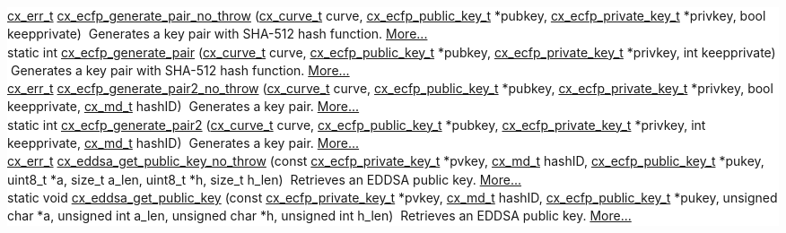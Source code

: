 <tr class="memitem:a06c0ed692411324f34d97305c9e4040d"><td class="memItemLeft" align="right" valign="top"><a class="el" href="../cx__errors_8h#a06db7f567671764f4980db9bc828fa85">cx_err_t</a>&#160;</td><td colspan="3" class="memItemRight" valign="bottom"><a class="el" href="../lcx__ecfp_8h#a06c0ed692411324f34d97305c9e4040d">cx_ecfp_generate_pair_no_throw</a> (<a class="el" href="../ox__ec_8h#ada004671ae8fe2032d4c144ed6ebb837">cx_curve_t</a> curve, <a class="el" href="../lcx__ecfp_8h#ad678e5d35ae65cefb258de09588332ba">cx_ecfp_public_key_t</a> *pubkey, <a class="el" href="../lcx__ecfp_8h#a0d6bfe95381fad6884d8aa21fd6446c4">cx_ecfp_private_key_t</a> *privkey, bool keepprivate)</td></tr>
<tr class="memdesc:a06c0ed692411324f34d97305c9e4040d"><td class="mdescLeft">&#160;</td><td colspan="3" class="mdescRight">Generates a key pair with SHA-512 hash function.  <a href="#a06c0ed692411324f34d97305c9e4040d">More...</a><br /></td></tr>
<tr class="memitem:a8880d93a82c60faeb564149e9618a6c4"><td class="memItemLeft" align="right" valign="top">static int&#160;</td><td colspan="3" class="memItemRight" valign="bottom"><a class="el" href="../lcx__ecfp_8h#a8880d93a82c60faeb564149e9618a6c4">cx_ecfp_generate_pair</a> (<a class="el" href="../ox__ec_8h#ada004671ae8fe2032d4c144ed6ebb837">cx_curve_t</a> curve, <a class="el" href="../lcx__ecfp_8h#ad678e5d35ae65cefb258de09588332ba">cx_ecfp_public_key_t</a> *pubkey, <a class="el" href="../lcx__ecfp_8h#a0d6bfe95381fad6884d8aa21fd6446c4">cx_ecfp_private_key_t</a> *privkey, int keepprivate)</td></tr>
<tr class="memdesc:a8880d93a82c60faeb564149e9618a6c4"><td class="mdescLeft">&#160;</td><td colspan="3" class="mdescRight">Generates a key pair with SHA-512 hash function.  <a href="#a8880d93a82c60faeb564149e9618a6c4">More...</a><br /></td></tr>
<tr class="memitem:a26ca9d7985773300dba5490b0dcd9fc7"><td class="memItemLeft" align="right" valign="top"><a class="el" href="../cx__errors_8h#a06db7f567671764f4980db9bc828fa85">cx_err_t</a>&#160;</td><td colspan="3" class="memItemRight" valign="bottom"><a class="el" href="../lcx__ecfp_8h#a26ca9d7985773300dba5490b0dcd9fc7">cx_ecfp_generate_pair2_no_throw</a> (<a class="el" href="../ox__ec_8h#ada004671ae8fe2032d4c144ed6ebb837">cx_curve_t</a> curve, <a class="el" href="../lcx__ecfp_8h#ad678e5d35ae65cefb258de09588332ba">cx_ecfp_public_key_t</a> *pubkey, <a class="el" href="../lcx__ecfp_8h#a0d6bfe95381fad6884d8aa21fd6446c4">cx_ecfp_private_key_t</a> *privkey, bool keepprivate, <a class="el" href="../lcx__hash_8h#aac7f6b791a4df89ac2e67ee43d4021a2">cx_md_t</a> hashID)</td></tr>
<tr class="memdesc:a26ca9d7985773300dba5490b0dcd9fc7"><td class="mdescLeft">&#160;</td><td colspan="3" class="mdescRight">Generates a key pair.  <a href="#a26ca9d7985773300dba5490b0dcd9fc7">More...</a><br /></td></tr>
<tr class="memitem:a700affb602b29623ba28ac960df63b27"><td class="memItemLeft" align="right" valign="top">static int&#160;</td><td colspan="3" class="memItemRight" valign="bottom"><a class="el" href="../lcx__ecfp_8h#a700affb602b29623ba28ac960df63b27">cx_ecfp_generate_pair2</a> (<a class="el" href="../ox__ec_8h#ada004671ae8fe2032d4c144ed6ebb837">cx_curve_t</a> curve, <a class="el" href="../lcx__ecfp_8h#ad678e5d35ae65cefb258de09588332ba">cx_ecfp_public_key_t</a> *pubkey, <a class="el" href="../lcx__ecfp_8h#a0d6bfe95381fad6884d8aa21fd6446c4">cx_ecfp_private_key_t</a> *privkey, int keepprivate, <a class="el" href="../lcx__hash_8h#aac7f6b791a4df89ac2e67ee43d4021a2">cx_md_t</a> hashID)</td></tr>
<tr class="memdesc:a700affb602b29623ba28ac960df63b27"><td class="mdescLeft">&#160;</td><td colspan="3" class="mdescRight">Generates a key pair.  <a href="#a700affb602b29623ba28ac960df63b27">More...</a><br /></td></tr>
<tr class="memitem:ab940dccf0b90c362b2f033bc93d38283"><td class="memItemLeft" align="right" valign="top"><a class="el" href="../cx__errors_8h#a06db7f567671764f4980db9bc828fa85">cx_err_t</a>&#160;</td><td colspan="3" class="memItemRight" valign="bottom"><a class="el" href="../lcx__ecfp_8h#ab940dccf0b90c362b2f033bc93d38283">cx_eddsa_get_public_key_no_throw</a> (const <a class="el" href="../lcx__ecfp_8h#a0d6bfe95381fad6884d8aa21fd6446c4">cx_ecfp_private_key_t</a> *pvkey, <a class="el" href="../lcx__hash_8h#aac7f6b791a4df89ac2e67ee43d4021a2">cx_md_t</a> hashID, <a class="el" href="../lcx__ecfp_8h#ad678e5d35ae65cefb258de09588332ba">cx_ecfp_public_key_t</a> *pukey, uint8_t *a, size_t a_len, uint8_t *h, size_t h_len)</td></tr>
<tr class="memdesc:ab940dccf0b90c362b2f033bc93d38283"><td class="mdescLeft">&#160;</td><td colspan="3" class="mdescRight">Retrieves an EDDSA public key.  <a href="#ab940dccf0b90c362b2f033bc93d38283">More...</a><br /></td></tr>
<tr class="memitem:a0d4366ae761dac729bfc1c8ea38090f0"><td class="memItemLeft" align="right" valign="top">static void&#160;</td><td colspan="3" class="memItemRight" valign="bottom"><a class="el" href="../lcx__ecfp_8h#a0d4366ae761dac729bfc1c8ea38090f0">cx_eddsa_get_public_key</a> (const <a class="el" href="../lcx__ecfp_8h#a0d6bfe95381fad6884d8aa21fd6446c4">cx_ecfp_private_key_t</a> *pvkey, <a class="el" href="../lcx__hash_8h#aac7f6b791a4df89ac2e67ee43d4021a2">cx_md_t</a> hashID, <a class="el" href="../lcx__ecfp_8h#ad678e5d35ae65cefb258de09588332ba">cx_ecfp_public_key_t</a> *pukey, unsigned char *a, unsigned int a_len, unsigned char *h, unsigned int h_len)</td></tr>
<tr class="memdesc:a0d4366ae761dac729bfc1c8ea38090f0"><td class="mdescLeft">&#160;</td><td colspan="3" class="mdescRight">Retrieves an EDDSA public key.  <a href="#a0d4366ae761dac729bfc1c8ea38090f0">More...</a><br /></td></tr>